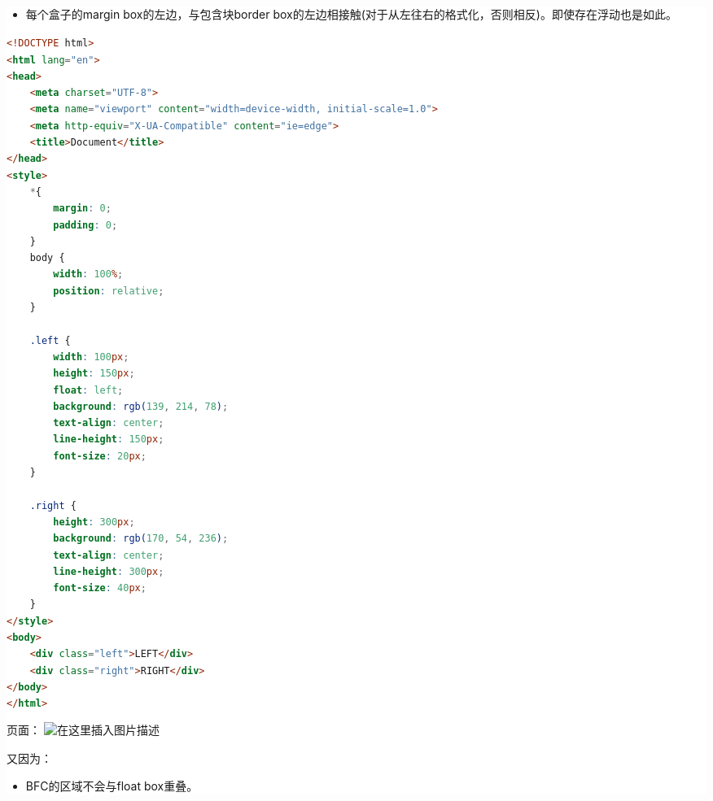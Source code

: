 - 每个盒子的margin box的左边，与包含块border box的左边相接触(对于从左往右的格式化，否则相反)。即使存在浮动也是如此。

```html
<!DOCTYPE html>
<html lang="en">
<head>
    <meta charset="UTF-8">
    <meta name="viewport" content="width=device-width, initial-scale=1.0">
    <meta http-equiv="X-UA-Compatible" content="ie=edge">
    <title>Document</title>
</head>
<style>
    *{
        margin: 0;
        padding: 0;
    }
    body {
        width: 100%;
        position: relative;
    }
 
    .left {
        width: 100px;
        height: 150px;
        float: left;
        background: rgb(139, 214, 78);
        text-align: center;
        line-height: 150px;
        font-size: 20px;
    }
 
    .right {
        height: 300px;
        background: rgb(170, 54, 236);
        text-align: center;
        line-height: 300px;
        font-size: 40px;
    }
</style>
<body>
    <div class="left">LEFT</div>
    <div class="right">RIGHT</div>
</body>
</html>
```

页面：
![在这里插入图片描述](http://blog.cdn.ionluo.cn/blog/2019032316073845.png)

又因为：

- BFC的区域不会与float box重叠。
